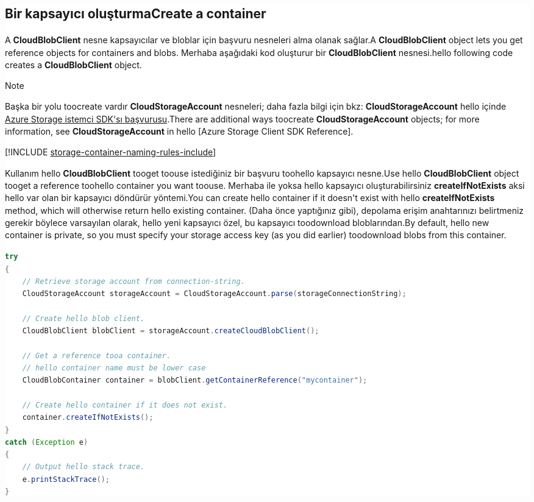 ## <a name="create-a-container"></a><span data-ttu-id="12a06-129">Bir kapsayıcı oluşturma</span><span class="sxs-lookup"><span data-stu-id="12a06-129">Create a container</span></span>
<span data-ttu-id="12a06-130">A **CloudBlobClient** nesne kapsayıcılar ve bloblar için başvuru nesneleri alma olanak sağlar.</span><span class="sxs-lookup"><span data-stu-id="12a06-130">A **CloudBlobClient** object lets you get reference objects for containers and blobs.</span></span> <span data-ttu-id="12a06-131">Merhaba aşağıdaki kod oluşturur bir **CloudBlobClient** nesnesi.</span><span class="sxs-lookup"><span data-stu-id="12a06-131">hello following code creates a **CloudBlobClient** object.</span></span>

> [!NOTE]
> <span data-ttu-id="12a06-132">Başka bir yolu toocreate vardır **CloudStorageAccount** nesneleri; daha fazla bilgi için bkz: **CloudStorageAccount** hello içinde [Azure Storage istemci SDK'sı başvurusu].</span><span class="sxs-lookup"><span data-stu-id="12a06-132">There are additional ways toocreate **CloudStorageAccount** objects; for more information, see **CloudStorageAccount** in hello [Azure Storage Client SDK Reference].</span></span>
>
>

[!INCLUDE [storage-container-naming-rules-include](../../../includes/storage-container-naming-rules-include.md)]

<span data-ttu-id="12a06-133">Kullanım hello **CloudBlobClient** tooget toouse istediğiniz bir başvuru toohello kapsayıcı nesne.</span><span class="sxs-lookup"><span data-stu-id="12a06-133">Use hello **CloudBlobClient** object tooget a reference toohello container you want toouse.</span></span> <span data-ttu-id="12a06-134">Merhaba ile yoksa hello kapsayıcı oluşturabilirsiniz **createIfNotExists** aksi hello var olan bir kapsayıcı döndürür yöntemi.</span><span class="sxs-lookup"><span data-stu-id="12a06-134">You can create hello container if it doesn't exist with hello **createIfNotExists** method, which will otherwise return hello existing container.</span></span> <span data-ttu-id="12a06-135">(Daha önce yaptığınız gibi), depolama erişim anahtarınızı belirtmeniz gerekir böylece varsayılan olarak, hello yeni kapsayıcı özel, bu kapsayıcı toodownload bloblarından.</span><span class="sxs-lookup"><span data-stu-id="12a06-135">By default, hello new container is private, so you must specify your storage access key (as you did earlier) toodownload blobs from this container.</span></span>

```java
try
{
    // Retrieve storage account from connection-string.
    CloudStorageAccount storageAccount = CloudStorageAccount.parse(storageConnectionString);

    // Create hello blob client.
    CloudBlobClient blobClient = storageAccount.createCloudBlobClient();

    // Get a reference tooa container.
    // hello container name must be lower case
    CloudBlobContainer container = blobClient.getContainerReference("mycontainer");

    // Create hello container if it does not exist.
    container.createIfNotExists();
}
catch (Exception e)
{
    // Output hello stack trace.
    e.printStackTrace();
}
```


[Azure SDK for Java]: http://go.microsoft.com/fwlink/?LinkID=525671
[Azure Storage SDK for Java]: https://github.com/azure/azure-storage-java
[Azure Storage SDK for Android]: https://github.com/azure/azure-storage-android
[Azure Storage istemci SDK'sı başvurusu]: http://dl.windowsazure.com/storage/javadoc/
[Azure Storage REST API]: https://msdn.microsoft.com/library/azure/dd179355.aspx
[Azure Storage Team Blog]: http://blogs.msdn.com/b/windowsazurestorage/